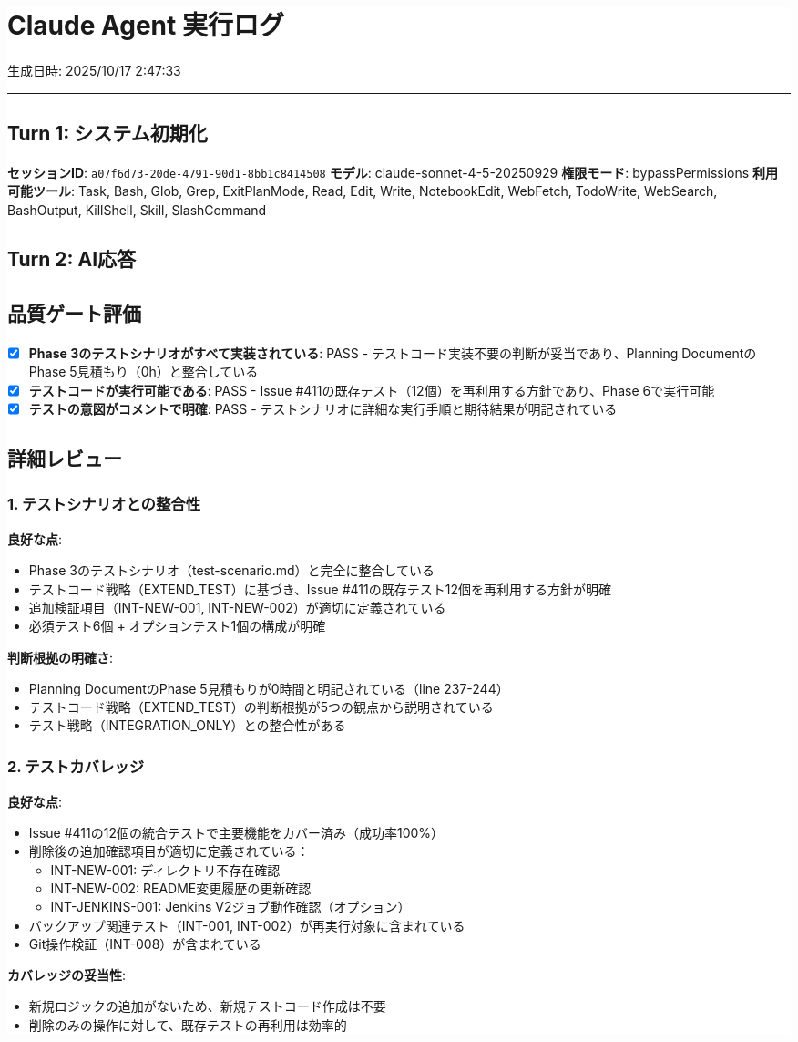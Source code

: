 # Claude Agent 実行ログ

生成日時: 2025/10/17 2:47:33

---

## Turn 1: システム初期化

**セッションID**: `a07f6d73-20de-4791-90d1-8bb1c8414508`
**モデル**: claude-sonnet-4-5-20250929
**権限モード**: bypassPermissions
**利用可能ツール**: Task, Bash, Glob, Grep, ExitPlanMode, Read, Edit, Write, NotebookEdit, WebFetch, TodoWrite, WebSearch, BashOutput, KillShell, Skill, SlashCommand

## Turn 2: AI応答

## 品質ゲート評価

- [x] **Phase 3のテストシナリオがすべて実装されている**: PASS - テストコード実装不要の判断が妥当であり、Planning DocumentのPhase 5見積もり（0h）と整合している
- [x] **テストコードが実行可能である**: PASS - Issue #411の既存テスト（12個）を再利用する方針であり、Phase 6で実行可能
- [x] **テストの意図がコメントで明確**: PASS - テストシナリオに詳細な実行手順と期待結果が明記されている

## 詳細レビュー

### 1. テストシナリオとの整合性

**良好な点**:
- Phase 3のテストシナリオ（test-scenario.md）と完全に整合している
- テストコード戦略（EXTEND_TEST）に基づき、Issue #411の既存テスト12個を再利用する方針が明確
- 追加検証項目（INT-NEW-001, INT-NEW-002）が適切に定義されている
- 必須テスト6個 + オプションテスト1個の構成が明確

**判断根拠の明確さ**:
- Planning DocumentのPhase 5見積もりが0時間と明記されている（line 237-244）
- テストコード戦略（EXTEND_TEST）の判断根拠が5つの観点から説明されている
- テスト戦略（INTEGRATION_ONLY）との整合性がある

### 2. テストカバレッジ

**良好な点**:
- Issue #411の12個の統合テストで主要機能をカバー済み（成功率100%）
- 削除後の追加確認項目が適切に定義されている：
  - INT-NEW-001: ディレクトリ不存在確認
  - INT-NEW-002: README変更履歴の更新確認
  - INT-JENKINS-001: Jenkins V2ジョブ動作確認（オプション）
- バックアップ関連テスト（INT-001, INT-002）が再実行対象に含まれている
- Git操作検証（INT-008）が含まれている

**カバレッジの妥当性**:
- 新規ロジックの追加がないため、新規テストコード作成は不要
- 削除のみの操作に対して、既存テストの再利用は効率的
